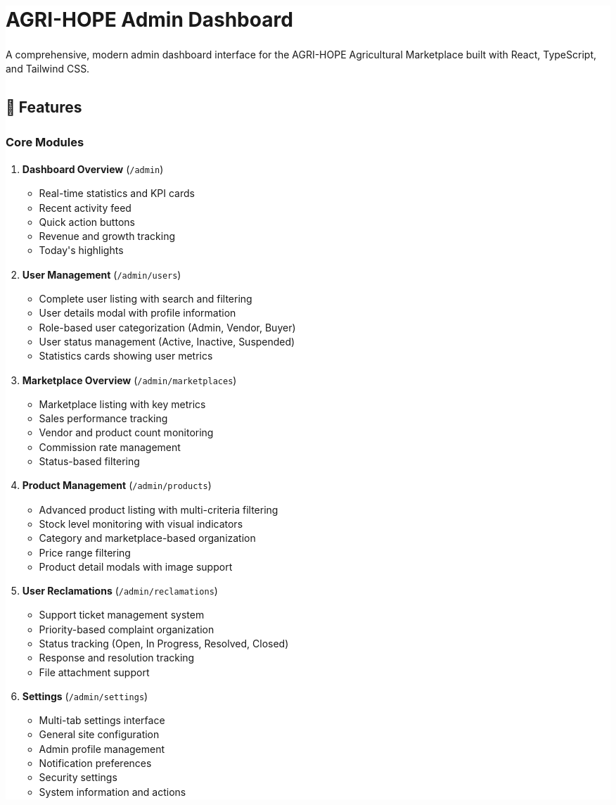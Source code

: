 # AGRI-HOPE Admin Dashboard

A comprehensive, modern admin dashboard interface for the AGRI-HOPE Agricultural Marketplace built with React, TypeScript, and Tailwind CSS.

## 🚀 Features

### Core Modules

1. **Dashboard Overview** (`/admin`)
   - Real-time statistics and KPI cards
   - Recent activity feed
   - Quick action buttons
   - Revenue and growth tracking
   - Today's highlights

2. **User Management** (`/admin/users`)
   - Complete user listing with search and filtering
   - User details modal with profile information
   - Role-based user categorization (Admin, Vendor, Buyer)
   - User status management (Active, Inactive, Suspended)
   - Statistics cards showing user metrics

3. **Marketplace Overview** (`/admin/marketplaces`)
   - Marketplace listing with key metrics
   - Sales performance tracking
   - Vendor and product count monitoring
   - Commission rate management
   - Status-based filtering

4. **Product Management** (`/admin/products`)
   - Advanced product listing with multi-criteria filtering
   - Stock level monitoring with visual indicators
   - Category and marketplace-based organization
   - Price range filtering
   - Product detail modals with image support

5. **User Reclamations** (`/admin/reclamations`)
   - Support ticket management system
   - Priority-based complaint organization
   - Status tracking (Open, In Progress, Resolved, Closed)
   - Response and resolution tracking
   - File attachment support

6. **Settings** (`/admin/settings`)
   - Multi-tab settings interface
   - General site configuration
   - Admin profile management
   - Notification preferences
   - Security settings
   - System information and actions
